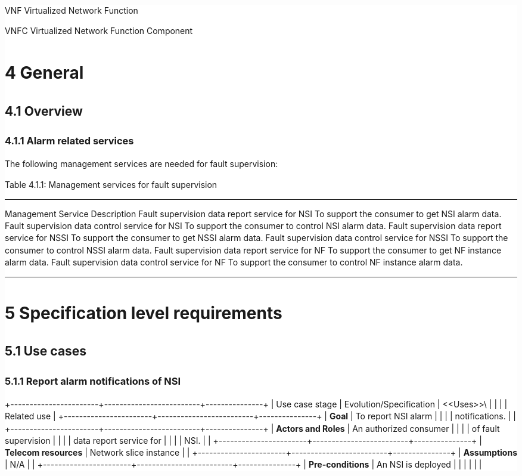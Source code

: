 VNF Virtualized Network Function

VNFC Virtualized Network Function Component

4 General
=========

4.1 Overview
------------

### 4.1.1 Alarm related services

The following management services are needed for fault supervision:

Table 4.1.1: Management services for fault supervision

  ------------------------------------------------- ------------------------------------------------------------
  Management Service                                Description
  Fault supervision data report service for NSI     To support the consumer to get NSI alarm data.
  Fault supervision data control service for NSI    To support the consumer to control NSI alarm data.
  Fault supervision data report service for NSSI    To support the consumer to get NSSI alarm data.
  Fault supervision data control service for NSSI   To support the consumer to control NSSI alarm data.
  Fault supervision data report service for NF      To support the consumer to get NF instance alarm data.
  Fault supervision data control service for NF     To support the consumer to control NF instance alarm data.
  ------------------------------------------------- ------------------------------------------------------------

5 Specification level requirements
==================================

5.1 Use cases
-------------

### 5.1.1 Report alarm notifications of NSI

+-----------------------+-------------------------+---------------+
| Use case stage        | Evolution/Specification | \<\<Uses\>\>\ |
|                       |                         | Related use   |
+-----------------------+-------------------------+---------------+
| **Goal**              | To report NSI alarm     |               |
|                       | notifications.          |               |
+-----------------------+-------------------------+---------------+
| **Actors and Roles**  | An authorized consumer  |               |
|                       | of fault supervision    |               |
|                       | data report service for |               |
|                       | NSI.                    |               |
+-----------------------+-------------------------+---------------+
| **Telecom resources** | Network slice instance  |               |
+-----------------------+-------------------------+---------------+
| **Assumptions**       | N/A                     |               |
+-----------------------+-------------------------+---------------+
| **Pre-conditions**    | An NSI is deployed      |               |
|                       |                         |               |